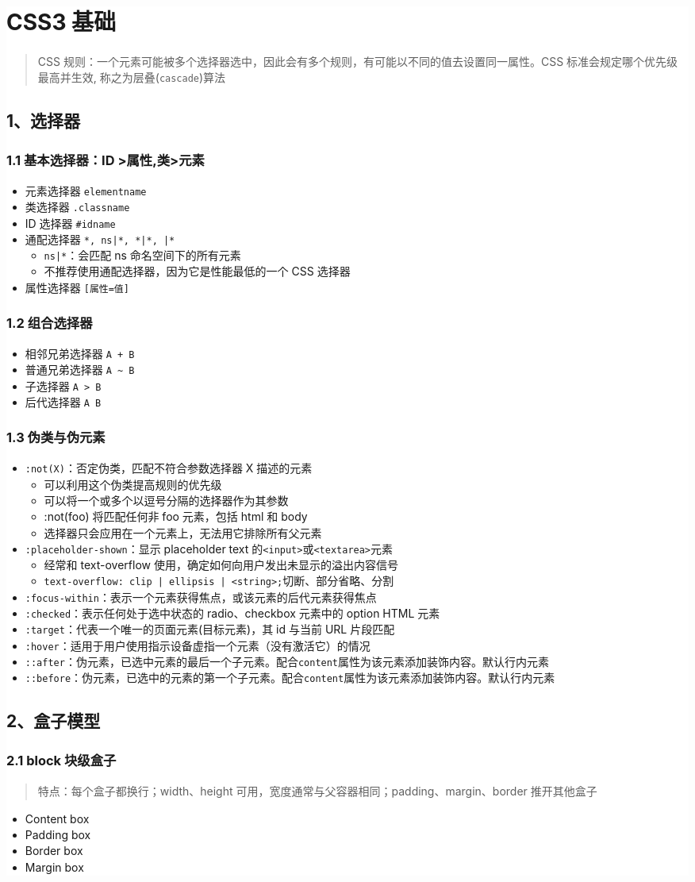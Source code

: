 # CSS3 基础

> CSS 规则：一个元素可能被多个选择器选中，因此会有多个规则，有可能以不同的值去设置同一属性。CSS 标准会规定哪个优先级最高并生效, 称之为层叠(`cascade`)算法

## 1、选择器

### 1.1 基本选择器：ID >属性,类>元素

- 元素选择器 `elementname`
- 类选择器 `.classname`
- ID 选择器 `#idname`
- 通配选择器 `*, ns|*, *|*, |*`
  - `ns|*`：会匹配 ns 命名空间下的所有元素
  - 不推荐使用通配选择器，因为它是性能最低的一个 CSS 选择器
- 属性选择器 `[属性=值]`

### 1.2 组合选择器

- 相邻兄弟选择器 `A + B`
- 普通兄弟选择器 `A ~ B`
- 子选择器 `A > B`
- 后代选择器 `A B`

### 1.3 伪类与伪元素

- `:not(X)`：否定伪类，匹配不符合参数选择器 X 描述的元素
  - 可以利用这个伪类提高规则的优先级
  - 可以将一个或多个以逗号分隔的选择器作为其参数
  - :not(foo) 将匹配任何非 foo 元素，包括 html 和 body
  - 选择器只会应用在一个元素上，无法用它排除所有父元素
- `:placeholder-shown`：显示 placeholder text 的`<input>`或`<textarea>`元素
  - 经常和 text-overflow 使用，确定如何向用户发出未显示的溢出内容信号
  - `text-overflow: clip | ellipsis | <string>;`切断、部分省略、分割
- `:focus-within`：表示一个元素获得焦点，或该元素的后代元素获得焦点
- `:checked`：表示任何处于选中状态的 radio、checkbox 元素中的 option HTML 元素
- `:target`：代表一个唯一的页面元素(目标元素)，其 id 与当前 URL 片段匹配
- `:hover`：适用于用户使用指示设备虚指一个元素（没有激活它）的情况
- `::after`：伪元素，已选中元素的最后一个子元素。配合`content`属性为该元素添加装饰内容。默认行内元素
- `::before`：伪元素，已选中的元素的第一个子元素。配合`content`属性为该元素添加装饰内容。默认行内元素

## 2、盒子模型

### 2.1 block 块级盒子

> 特点：每个盒子都换行；width、height 可用，宽度通常与父容器相同；padding、margin、border 推开其他盒子

- Content box
- Padding box
- Border box
- Margin box
